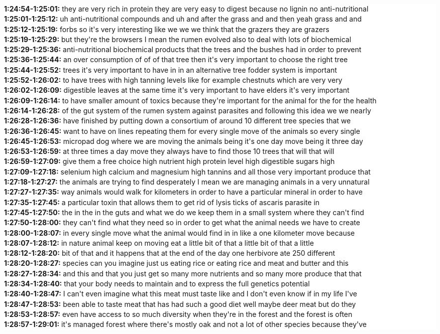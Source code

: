 **1:24:54-1:25:01:**  they are very rich in protein they are very easy to digest because no lignin no anti-nutritional  
**1:25:01-1:25:12:**  uh anti-nutritional compounds and uh and after the grass and and then yeah grass and and  
**1:25:12-1:25:19:**  forbs so it's very interesting like we we we think that the grazers they are grazers  
**1:25:19-1:25:29:**  but they're the browsers I mean the rumen evolved also to deal with lots of biochemical  
**1:25:29-1:25:36:**  anti-nutritional biochemical products that the trees and the bushes had in order to prevent  
**1:25:36-1:25:44:**  an over consumption of of of that tree then it's very important to choose the right tree  
**1:25:44-1:25:52:**  trees it's very important to have in in an alternative tree fodder system is important  
**1:25:52-1:26:02:**  to have trees with high tanning levels like for example chestnuts which are very very  
**1:26:02-1:26:09:**  digestible leaves at the same time it's very important to have elders it's very important  
**1:26:09-1:26:14:**  to have smaller amount of toxics because they're important for the animal for the for the health  
**1:26:14-1:26:28:**  of the gut system of the rumen system against parasites and following this idea we we nearly  
**1:26:28-1:26:36:**  have finished by putting down a consortium of around 10 different tree species that we  
**1:26:36-1:26:45:**  want to have on lines repeating them for every single move of the animals so every single  
**1:26:45-1:26:53:**  micropad dog where we are moving the animals being it's one day move being it three day  
**1:26:53-1:26:59:**  at three times a day move they always have to find those 10 trees that will that will  
**1:26:59-1:27:09:**  give them a free choice high nutrient high protein level high digestible sugars high  
**1:27:09-1:27:18:**  selenium high calcium and magnesium high tannins and all those very important produce that  
**1:27:18-1:27:27:**  the animals are trying to find desperately I mean we are managing animals in a very unnatural  
**1:27:27-1:27:35:**  way animals would walk for kilometers in order to have a particular mineral in order to have  
**1:27:35-1:27:45:**  a particular toxin that allows them to get rid of lysis ticks of ascaris parasite in  
**1:27:45-1:27:50:**  the in the in the guts and what we do we keep them in a small system where they can't find  
**1:27:50-1:28:00:**  they can't find what they need so in order to get what the animal needs we have to create  
**1:28:00-1:28:07:**  in every single move what the animal would find in in like a one kilometer move because  
**1:28:07-1:28:12:**  in nature animal keep on moving eat a little bit of that a little bit of that a little  
**1:28:12-1:28:20:**  bit of that and it happens that at the end of the day one herbivore ate 250 different  
**1:28:20-1:28:27:**  species can you imagine just us eating rice or eating rice and meat and butter and this  
**1:28:27-1:28:34:**  and this and that you just get so many more nutrients and so many more produce that that  
**1:28:34-1:28:40:**  that your body needs to maintain and to express the full genetics potential  
**1:28:40-1:28:47:**  I can't even imagine what this meat must taste like and I don't even know if in my life I've  
**1:28:47-1:28:53:**  been able to taste meat that has had such a good diet well maybe deer meat but do they  
**1:28:53-1:28:57:**  even have access to so much diversity when they're in the forest and the forest is often  
**1:28:57-1:29:01:**  it's managed forest where there's mostly oak and not a lot of other species because they've  